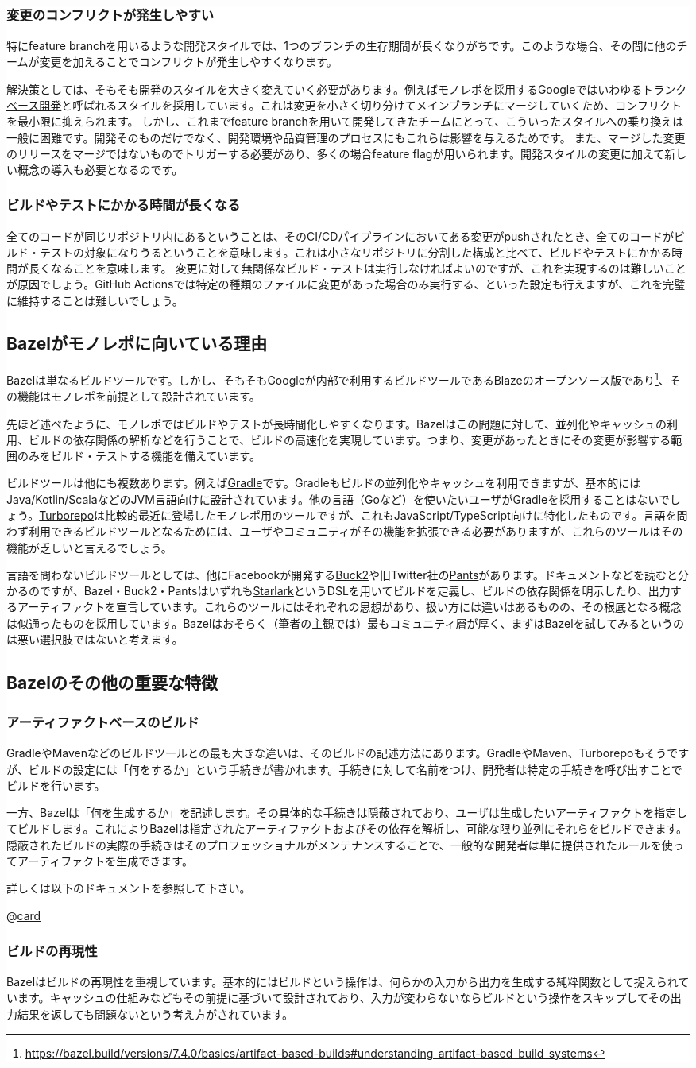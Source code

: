 ### 変更のコンフリクトが発生しやすい

特にfeature branchを用いるような開発スタイルでは、1つのブランチの生存期間が長くなりがちです。このような場合、その間に他のチームが変更を加えることでコンフリクトが発生しやすくなります。

解決策としては、そもそも開発のスタイルを大きく変えていく必要があります。例えばモノレポを採用するGoogleではいわゆる[トランクベース開発](https://dora.dev/capabilities/trunk-based-development/)と呼ばれるスタイルを採用しています。これは変更を小さく切り分けてメインブランチにマージしていくため、コンフリクトを最小限に抑えられます。
しかし、これまでfeature branchを用いて開発してきたチームにとって、こういったスタイルへの乗り換えは一般に困難です。開発そのものだけでなく、開発環境や品質管理のプロセスにもこれらは影響を与えるためです。
また、マージした変更のリリースをマージではないものでトリガーする必要があり、多くの場合feature flagが用いられます。開発スタイルの変更に加えて新しい概念の導入も必要となるのです。

### ビルドやテストにかかる時間が長くなる

全てのコードが同じリポジトリ内にあるということは、そのCI/CDパイプラインにおいてある変更がpushされたとき、全てのコードがビルド・テストの対象になりうるということを意味します。これは小さなリポジトリに分割した構成と比べて、ビルドやテストにかかる時間が長くなることを意味します。
変更に対して無関係なビルド・テストは実行しなければよいのですが、これを実現するのは難しいことが原因でしょう。GitHub Actionsでは特定の種類のファイルに変更があった場合のみ実行する、といった設定も行えますが、これを完璧に維持することは難しいでしょう。

## Bazelがモノレポに向いている理由

Bazelは単なるビルドツールです。しかし、そもそもGoogleが内部で利用するビルドツールであるBlazeのオープンソース版であり[^blaze]、その機能はモノレポを前提として設計されています。

[^blaze]: <https://bazel.build/versions/7.4.0/basics/artifact-based-builds#understanding_artifact-based_build_systems>

先ほど述べたように、モノレポではビルドやテストが長時間化しやすくなります。Bazelはこの問題に対して、並列化やキャッシュの利用、ビルドの依存関係の解析などを行うことで、ビルドの高速化を実現しています。つまり、変更があったときにその変更が影響する範囲のみをビルド・テストする機能を備えています。

ビルドツールは他にも複数あります。例えば[Gradle](https://gradle.org/)です。Gradleもビルドの並列化やキャッシュを利用できますが、基本的にはJava/Kotlin/ScalaなどのJVM言語向けに設計されています。他の言語（Goなど）を使いたいユーザがGradleを採用することはないでしょう。[Turborepo](https://turbo.build/repo/docs)は比較的最近に登場したモノレポ用のツールですが、これもJavaScript/TypeScript向けに特化したものです。言語を問わず利用できるビルドツールとなるためには、ユーザやコミュニティがその機能を拡張できる必要がありますが、これらのツールはその機能が乏しいと言えるでしょう。

言語を問わないビルドツールとしては、他にFacebookが開発する[Buck2](https://buck2.build/)や旧Twitter社の[Pants](https://www.pantsbuild.org/)があります。ドキュメントなどを読むと分かるのですが、Bazel・Buck2・Pantsはいずれも[Starlark](https://github.com/bazelbuild/starlark)というDSLを用いてビルドを定義し、ビルドの依存関係を明示したり、出力するアーティファクトを宣言しています。これらのツールにはそれぞれの思想があり、扱い方には違いはあるものの、その根底となる概念は似通ったものを採用しています。Bazelはおそらく（筆者の主観では）最もコミュニティ層が厚く、まずはBazelを試してみるというのは悪い選択肢ではないと考えます。

## Bazelのその他の重要な特徴

### アーティファクトベースのビルド

GradleやMavenなどのビルドツールとの最も大きな違いは、そのビルドの記述方法にあります。GradleやMaven、Turborepoもそうですが、ビルドの設定には「何をするか」という手続きが書かれます。手続きに対して名前をつけ、開発者は特定の手続きを呼び出すことでビルドを行います。

一方、Bazelは「何を生成するか」を記述します。その具体的な手続きは隠蔽されており、ユーザは生成したいアーティファクトを指定してビルドします。これによりBazelは指定されたアーティファクトおよびその依存を解析し、可能な限り並列にそれらをビルドできます。隠蔽されたビルドの実際の手続きはそのプロフェッショナルがメンテナンスすることで、一般的な開発者は単に提供されたルールを使ってアーティファクトを生成できます。

詳しくは以下のドキュメントを参照して下さい。

@[card](https://bazel.build/versions/7.4.0/basics/artifact-based-builds)

### ビルドの再現性

Bazelはビルドの再現性を重視しています。基本的にはビルドという操作は、何らかの入力から出力を生成する純粋関数として捉えられています。キャッシュの仕組みなどもその前提に基づいて設計されており、入力が変わらないならビルドという操作をスキップしてその出力結果を返しても問題ないという考え方がされています。


[^monorepo]: これは [Advantages and Disadvantages of a Monolithic Codebase](https://research.google/pubs/advantages-and-disadvantages-of-a-monolithic-codebase/) を読んだり、自分自身の開発経験から来る意見です。全てのケースでこれらが当てはまるとは限りません。